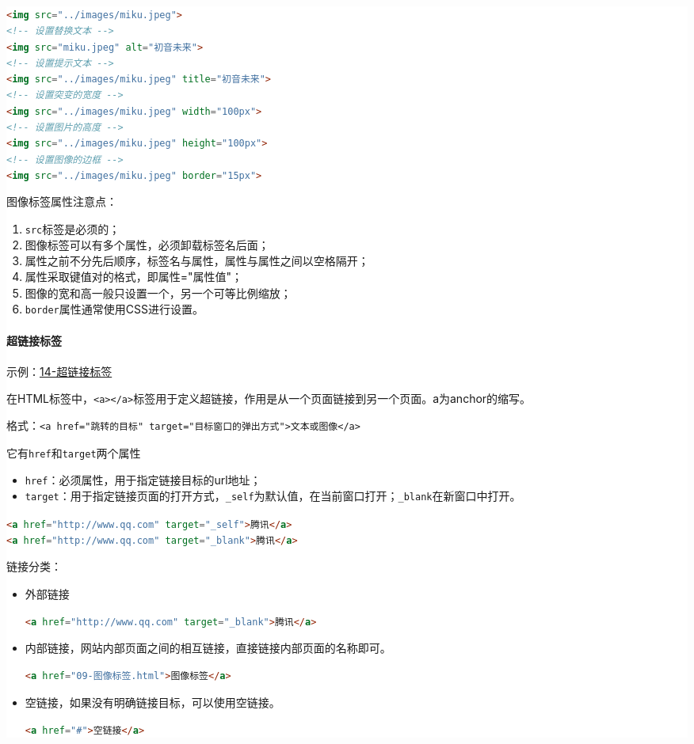 ```html
<img src="../images/miku.jpeg">
<!-- 设置替换文本 -->
<img src="miku.jpeg" alt="初音未来">
<!-- 设置提示文本 -->
<img src="../images/miku.jpeg" title="初音未来">
<!-- 设置突变的宽度 -->
<img src="../images/miku.jpeg" width="100px">
<!-- 设置图片的高度 -->
<img src="../images/miku.jpeg" height="100px">
<!-- 设置图像的边框 -->
<img src="../images/miku.jpeg" border="15px">
```

图像标签属性注意点：

1. `src`标签是必须的；
2. 图像标签可以有多个属性，必须卸载标签名后面；
3. 属性之前不分先后顺序，标签名与属性，属性与属性之间以空格隔开；
4. 属性采取键值对的格式，即属性="属性值"；
5. 图像的宽和高一般只设置一个，另一个可等比例缩放；
6. `border`属性通常使用CSS进行设置。

#### 超链接标签

示例：[14-超链接标签](./Basic/day01/example/14-超链接标签.html)

在HTML标签中，`<a></a>`标签用于定义超链接，作用是从一个页面链接到另一个页面。a为anchor的缩写。

格式：`<a href="跳转的目标" target="目标窗口的弹出方式">文本或图像</a>`

它有`href`和`target`两个属性

- `href`：必须属性，用于指定链接目标的url地址；
- `target`：用于指定链接页面的打开方式，`_self`为默认值，在当前窗口打开；`_blank`在新窗口中打开。

```html
<a href="http://www.qq.com" target="_self">腾讯</a>
<a href="http://www.qq.com" target="_blank">腾讯</a>
```

链接分类：

- 外部链接

  ```html
  <a href="http://www.qq.com" target="_blank">腾讯</a>
  ```

- 内部链接，网站内部页面之间的相互链接，直接链接内部页面的名称即可。

  ```html
  <a href="09-图像标签.html">图像标签</a>
  ```

- 空链接，如果没有明确链接目标，可以使用空链接。

  ```html
  <a href="#">空链接</a>
  ```
